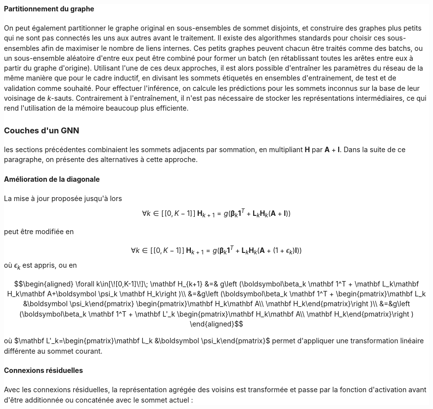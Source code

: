 #### Partitionnement du graphe

On peut également partitionner le graphe original en sous-ensembles de
sommet disjoints, et construire des graphes plus petits qui ne sont pas
connectés les uns aux autres avant le traitement. Il existe des
algorithmes standards pour choisir ces sous-ensembles afin de maximiser
le nombre de liens internes. Ces petits graphes peuvent chacun être
traités comme des batchs, ou un sous-ensemble aléatoire d'entre eux peut
être combiné pour former un batch (en rétablissant toutes les arêtes
entre eux à partir du graphe d'origine). Utilisant l'une de ces deux
approches, il est alors possible d'entraîner les paramètres du réseau de
la même manière que pour le cadre inductif, en divisant les sommets
étiquetés en ensembles d'entrainement, de test et de validation comme
souhaité. Pour effectuer l'inférence, on calcule les prédictions pour
les sommets inconnus sur la base de leur voisinage de $k$-sauts.
Contrairement à l'entraînement, il n'est pas nécessaire de stocker les
représentations intermédiaires, ce qui rend l'utilisation de la mémoire
beaucoup plus efficiente.

### Couches d'un GNN

les sections précédentes combinaient les sommets adjacents par
sommation, en multipliant $\mathbf H$ par $\mathbf A+\mathbf I$. Dans la
suite de ce paragraphe, on présente des alternatives à cette approche.

#### Amélioration de la diagonale

La mise à jour proposée jusqu'à lors
$$\forall k\in[\![0,K-1]\!]\; \mathbf H_{k+1} = g\left (\boldsymbol\beta_k \mathbf 1^T + \mathbf L_k\mathbf H_k(\mathbf A+\mathbf I)\right )$$

peut être modifiée en

$$\forall k\in[\![0,K-1]\!]\; \mathbf H_{k+1} = g\left (\boldsymbol\beta_k \mathbf 1^T + \mathbf L_k\mathbf H_k(\mathbf A+(1+\epsilon_k)\mathbf I)\right )$$
où $\epsilon_k$ est appris, ou en

$$\begin{aligned}
\forall k\in[\![0,K-1]\!]\; \mathbf H_{k+1} &=& g\left (\boldsymbol\beta_k \mathbf 1^T + \mathbf L_k\mathbf H_k\mathbf A+\boldsymbol \psi_k \mathbf H_k\right )\\
&=&g\left (\boldsymbol\beta_k \mathbf 1^T + \begin{pmatrix}\mathbf L_k &\boldsymbol \psi_k\end{pmatrix} \begin{pmatrix}\mathbf H_k\mathbf A\\ \mathbf H_k\end{pmatrix}\right )\\ 
&=&g\left (\boldsymbol\beta_k \mathbf 1^T + \mathbf L'_k \begin{pmatrix}\mathbf H_k\mathbf A\\ \mathbf H_k\end{pmatrix}\right )
\end{aligned}$$ 

où
$\mathbf L'_k=\begin{pmatrix}\mathbf L_k &\boldsymbol \psi_k\end{pmatrix}$
permet d'appliquer une transformation linéaire différente au sommet
courant.

#### Connexions résiduelles

Avec les connexions résiduelles, la représentation agrégée des voisins
est transformée et passe par la fonction d'activation avant d'être
additionnée ou concaténée avec le sommet actuel :
